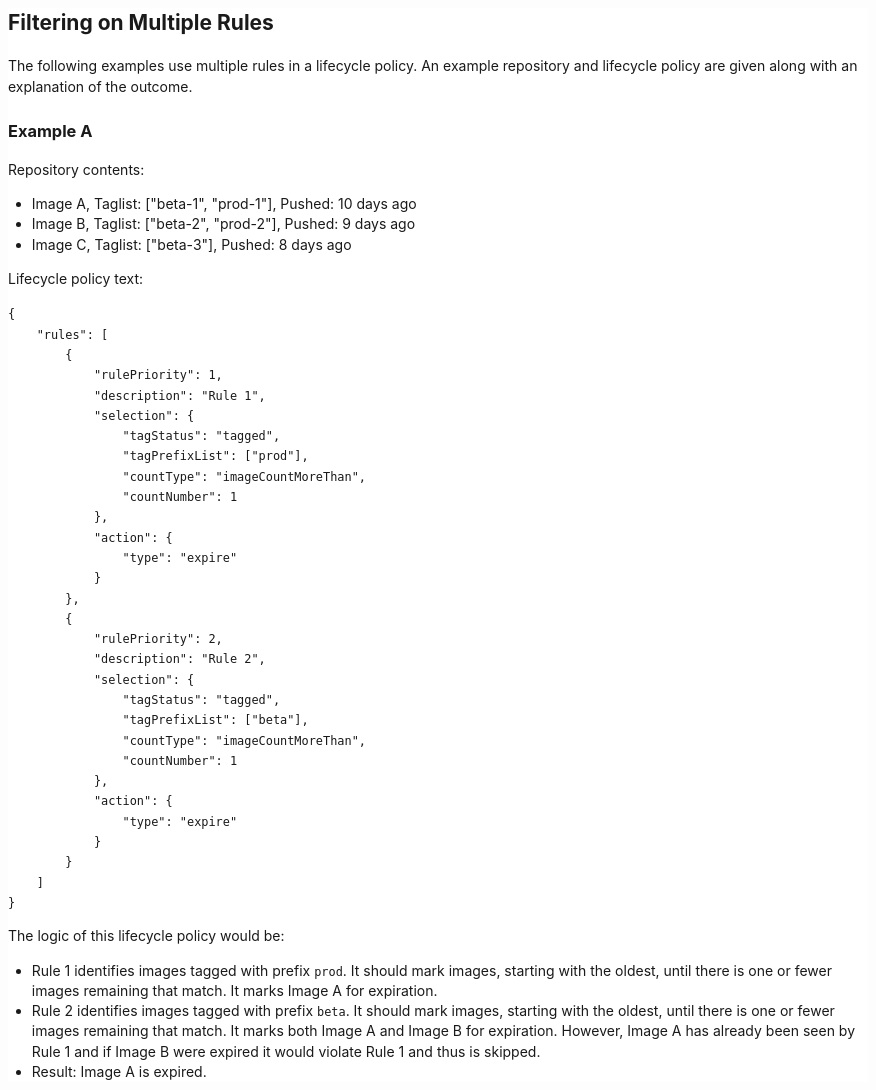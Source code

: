 ## Filtering on Multiple Rules<a name="lp_example_multiple"></a>

The following examples use multiple rules in a lifecycle policy\. An example repository and lifecycle policy are given along with an explanation of the outcome\.

### Example A<a name="lp_example_multiple_a"></a>

Repository contents:
+ Image A, Taglist: \["beta\-1", "prod\-1"\], Pushed: 10 days ago
+ Image B, Taglist: \["beta\-2", "prod\-2"\], Pushed: 9 days ago
+ Image C, Taglist: \["beta\-3"\], Pushed: 8 days ago

Lifecycle policy text:

```
{
    "rules": [
        {
            "rulePriority": 1,
            "description": "Rule 1",
            "selection": {
                "tagStatus": "tagged",
                "tagPrefixList": ["prod"],
                "countType": "imageCountMoreThan",
                "countNumber": 1
            },
            "action": {
                "type": "expire"
            }
        },
        {
            "rulePriority": 2,
            "description": "Rule 2",
            "selection": {
                "tagStatus": "tagged",
                "tagPrefixList": ["beta"],
                "countType": "imageCountMoreThan",
                "countNumber": 1
            },
            "action": {
                "type": "expire"
            }
        }
    ]
}
```

The logic of this lifecycle policy would be:
+ Rule 1 identifies images tagged with prefix `prod`\. It should mark images, starting with the oldest, until there is one or fewer images remaining that match\. It marks Image A for expiration\.
+ Rule 2 identifies images tagged with prefix `beta`\. It should mark images, starting with the oldest, until there is one or fewer images remaining that match\. It marks both Image A and Image B for expiration\. However, Image A has already been seen by Rule 1 and if Image B were expired it would violate Rule 1 and thus is skipped\.
+ Result: Image A is expired\.
